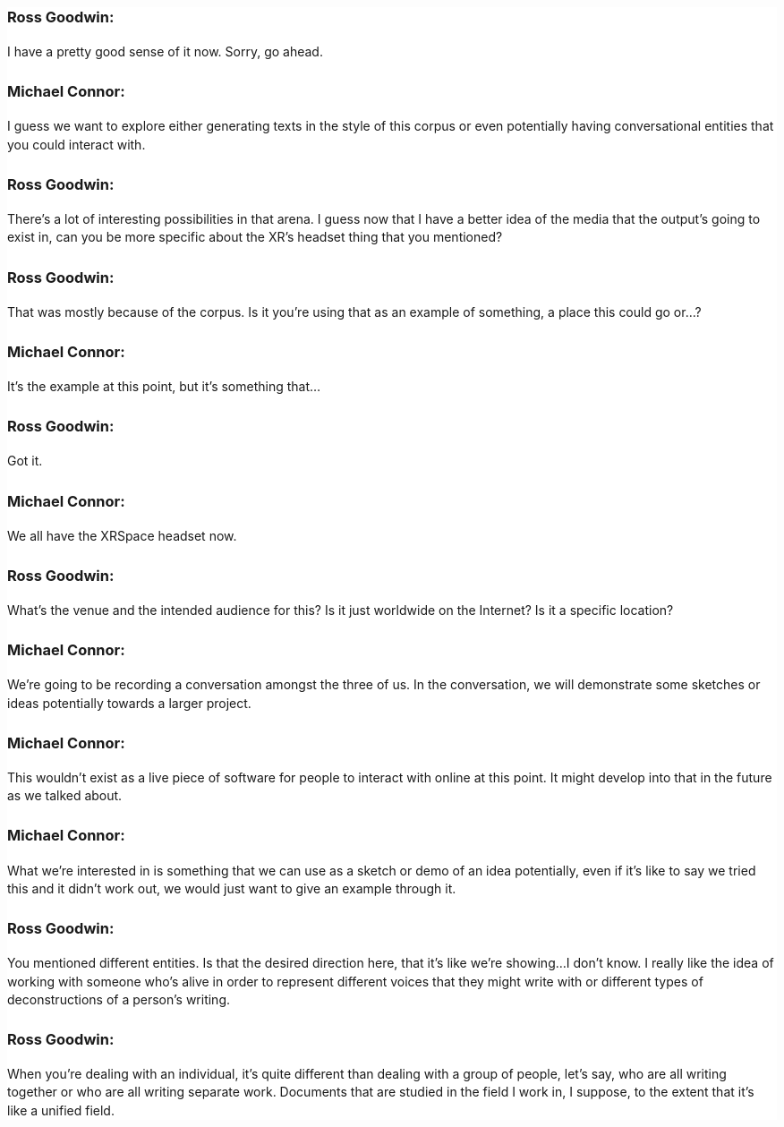 ### Ross Goodwin:
I have a pretty good sense of it now. Sorry, go ahead.

### Michael Connor:
I guess we want to explore either generating texts in the style of this corpus or even potentially having conversational entities that you could interact with.

### Ross Goodwin:
There’s a lot of interesting possibilities in that arena. I guess now that I have a better idea of the media that the output’s going to exist in, can you be more specific about the XR’s headset thing that you mentioned?

### Ross Goodwin:
That was mostly because of the corpus. Is it you’re using that as an example of something, a place this could go or…?

### Michael Connor:
It’s the example at this point, but it’s something that…

### Ross Goodwin:
Got it.

### Michael Connor:
We all have the XRSpace headset now.

### Ross Goodwin:
What’s the venue and the intended audience for this? Is it just worldwide on the Internet? Is it a specific location?

### Michael Connor:
We’re going to be recording a conversation amongst the three of us. In the conversation, we will demonstrate some sketches or ideas potentially towards a larger project.

### Michael Connor:
This wouldn’t exist as a live piece of software for people to interact with online at this point. It might develop into that in the future as we talked about.

### Michael Connor:
What we’re interested in is something that we can use as a sketch or demo of an idea potentially, even if it’s like to say we tried this and it didn’t work out, we would just want to give an example through it.

### Ross Goodwin:
You mentioned different entities. Is that the desired direction here, that it’s like we’re showing…I don’t know. I really like the idea of working with someone who’s alive in order to represent different voices that they might write with or different types of deconstructions of a person’s writing.

### Ross Goodwin:
When you’re dealing with an individual, it’s quite different than dealing with a group of people, let’s say, who are all writing together or who are all writing separate work. Documents that are studied in the field I work in, I suppose, to the extent that it’s like a unified field.
